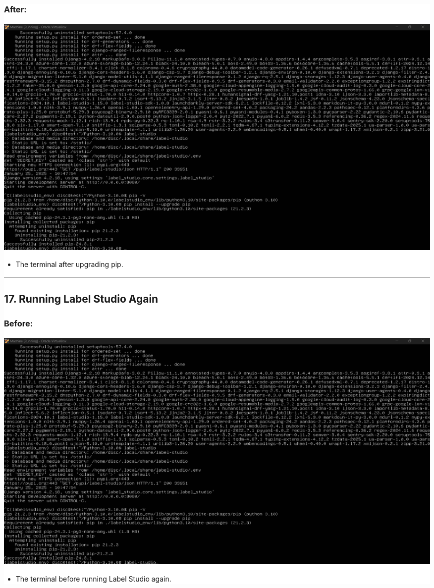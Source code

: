 ### After:
![After Screenshot](Screenshots/33.png)
- The terminal after upgrading pip.

---

## 17. Running Label Studio Again
### Before:
![Before Screenshot](Screenshots/34.png)
- The terminal before running Label Studio again.
